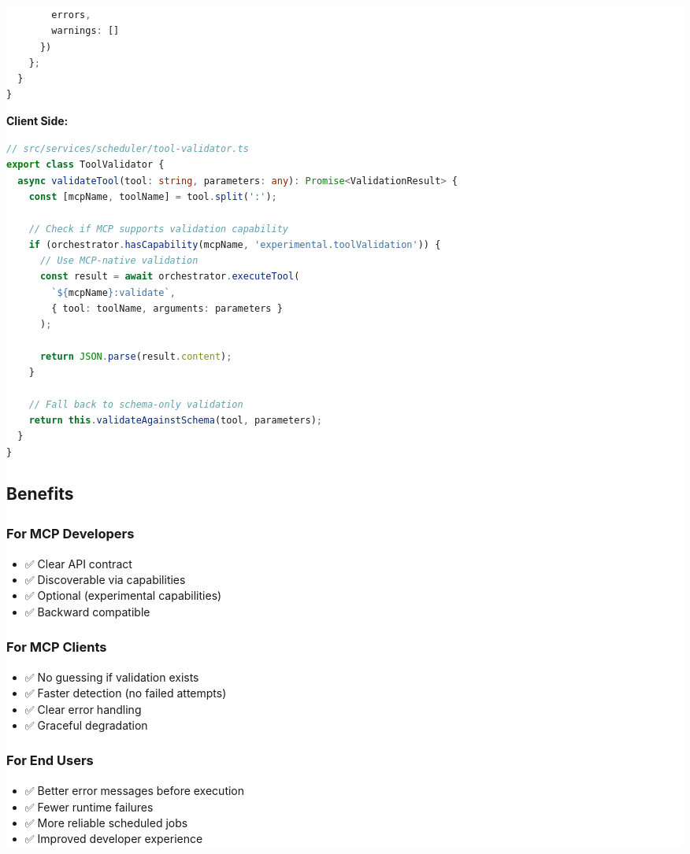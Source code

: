 ```typescript
        errors,
        warnings: []
      })
    };
  }
}
```

**Client Side:**
```typescript
// src/services/scheduler/tool-validator.ts
export class ToolValidator {
  async validateTool(tool: string, parameters: any): Promise<ValidationResult> {
    const [mcpName, toolName] = tool.split(':');

    // Check if MCP supports validation capability
    if (orchestrator.hasCapability(mcpName, 'experimental.toolValidation')) {
      // Use MCP-native validation
      const result = await orchestrator.executeTool(
        `${mcpName}:validate`,
        { tool: toolName, arguments: parameters }
      );

      return JSON.parse(result.content);
    }

    // Fall back to schema-only validation
    return this.validateAgainstSchema(tool, parameters);
  }
}
```

## Benefits

### For MCP Developers
- ✅ Clear API contract
- ✅ Discoverable via capabilities
- ✅ Optional (experimental capabilities)
- ✅ Backward compatible

### For MCP Clients
- ✅ No guessing if validation exists
- ✅ Faster detection (no failed attempts)
- ✅ Clear error handling
- ✅ Graceful degradation

### For End Users
- ✅ Better error messages before execution
- ✅ Fewer runtime failures
- ✅ More reliable scheduled jobs
- ✅ Improved developer experience

